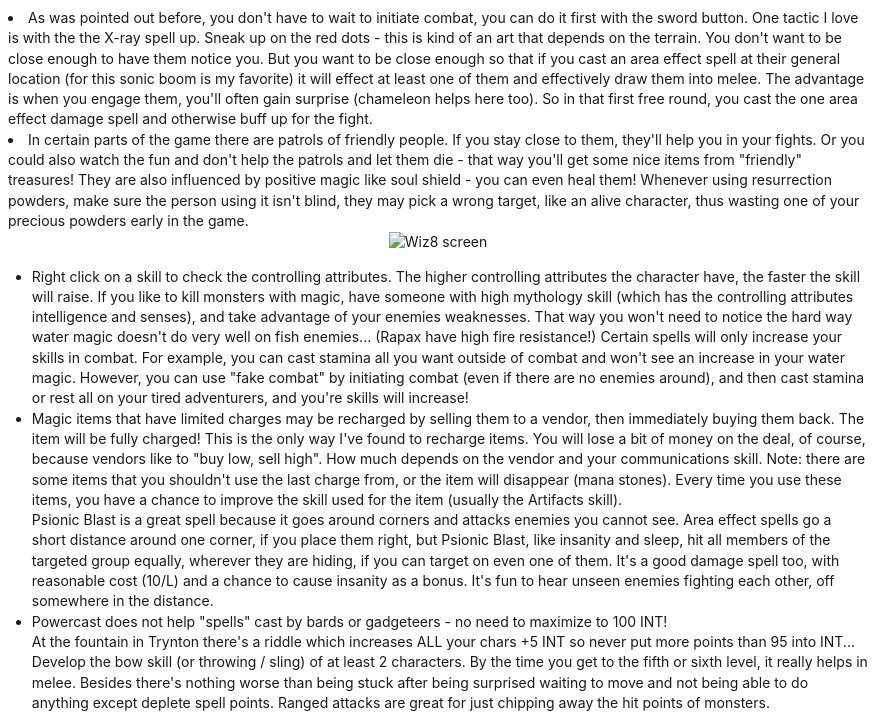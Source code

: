 <li>As was pointed out before, you don't have to wait to initiate combat, you can do it first with the sword button. One tactic I love is with the the X-ray spell up. Sneak up on the red dots - this is kind of an art that depends on the terrain. You don't want to be close enough to have them notice you. But you want to be close enough so that if you cast an area effect spell at their general location (for this sonic boom is my favorite) it will effect at least one of them and effectively draw them into melee. The advantage is when you engage them, you'll often gain surprise (chameleon helps here too). So in that first free round, you cast the one area effect damage spell and otherwise buff up for the fight.</li>
<li>In certain parts of the game there are patrols of friendly people. If you stay close to them, they'll help you in your fights.
Or you could also watch the fun and don't help the patrols and let them die - that way you'll get some nice items from "friendly" treasures!
They are also influenced by positive magic like soul shield - you can even heal them! 
Whenever using resurrection powders, make sure the person using it isn't blind, they may pick a wrong target, like an alive character, thus wasting one of your precious powders early in the game.</li>
</ul>

<div align="center"><img src="/img/games/Wizardry8/Wiz8_killthetemplars.jpg" alt="Wiz8 screen" align="center"></div>

<ul>

<li>Right click on a skill to check the controlling attributes. The higher controlling attributes the character have, the faster the skill will raise.
If you like to kill monsters with magic, have someone with high mythology skill (which has the controlling attributes intelligence and senses), and take advantage of your enemies weaknesses. That way you won't need to notice the hard way water magic doesn't do very well on fish enemies... (Rapax have high fire resistance!)
Certain spells will only increase your skills in combat. For example, you can cast stamina all you want outside of combat and won't see an increase in your water magic. However, you can use "fake combat" by initiating combat (even if there are no enemies around), and then cast stamina or rest all on your tired adventurers, and you're skills will increase!</li>
<li>Magic items that have limited charges may be recharged by selling them to a vendor, then immediately buying them back. The item will be fully charged! This is the only way I've found to recharge items. You will lose a bit of money on the deal, of course, because vendors like to "buy low, sell high". How much depends on the vendor and your communications skill. Note: there are some items that you shouldn't use the last charge from, or the item will disappear (mana stones). Every time you use these items, you have a chance to improve the skill used for the item (usually the Artifacts skill). </li>
Psionic Blast is a great spell because it goes around corners and attacks enemies you cannot see. Area effect spells go a short distance around one corner, if you place them right, but Psionic Blast, like insanity and sleep, hit all members of the targeted group equally, wherever they are hiding, if you can target on even one of them. It's a good damage spell too, with reasonable cost (10/L) and a chance to cause insanity as a bonus. It's fun to hear unseen enemies fighting each other, off somewhere in the distance.</li>
<li>Powercast does not help "spells" cast by bards or gadgeteers - no need to maximize to 100 INT!</li>
At the fountain in Trynton there's a riddle which increases ALL your chars +5 INT so never put more points than 95 into INT...</li>
Develop the bow skill (or throwing / sling) of at least 2 characters. By the time you get to the fifth or sixth level, it really helps in melee. Besides there's nothing worse than being stuck after being surprised waiting to move and not being able to do anything except deplete spell points. Ranged attacks are great for just chipping away the hit points of monsters.</li></ul>
